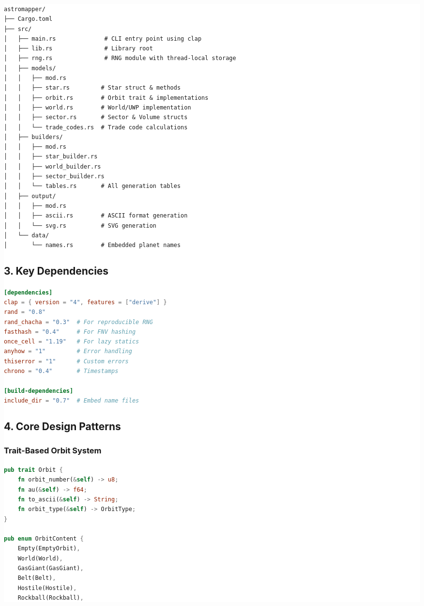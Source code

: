 ```
astromapper/
├── Cargo.toml
├── src/
│   ├── main.rs              # CLI entry point using clap
│   ├── lib.rs               # Library root
│   ├── rng.rs               # RNG module with thread-local storage
│   ├── models/
│   │   ├── mod.rs
│   │   ├── star.rs         # Star struct & methods
│   │   ├── orbit.rs        # Orbit trait & implementations
│   │   ├── world.rs        # World/UWP implementation
│   │   ├── sector.rs       # Sector & Volume structs
│   │   └── trade_codes.rs  # Trade code calculations
│   ├── builders/
│   │   ├── mod.rs
│   │   ├── star_builder.rs
│   │   ├── world_builder.rs
│   │   ├── sector_builder.rs
│   │   └── tables.rs       # All generation tables
│   ├── output/
│   │   ├── mod.rs
│   │   ├── ascii.rs        # ASCII format generation
│   │   └── svg.rs          # SVG generation
│   └── data/
│       └── names.rs        # Embedded planet names
```

## 3. Key Dependencies

```toml
[dependencies]
clap = { version = "4", features = ["derive"] }
rand = "0.8"
rand_chacha = "0.3"  # For reproducible RNG
fasthash = "0.4"     # For FNV hashing
once_cell = "1.19"   # For lazy statics
anyhow = "1"         # Error handling
thiserror = "1"      # Custom errors
chrono = "0.4"       # Timestamps

[build-dependencies]
include_dir = "0.7"  # Embed name files
```

## 4. Core Design Patterns

### Trait-Based Orbit System
```rust
pub trait Orbit {
    fn orbit_number(&self) -> u8;
    fn au(&self) -> f64;
    fn to_ascii(&self) -> String;
    fn orbit_type(&self) -> OrbitType;
}

pub enum OrbitContent {
    Empty(EmptyOrbit),
    World(World),
    GasGiant(GasGiant),
    Belt(Belt),
    Hostile(Hostile),
    Rockball(Rockball),
```